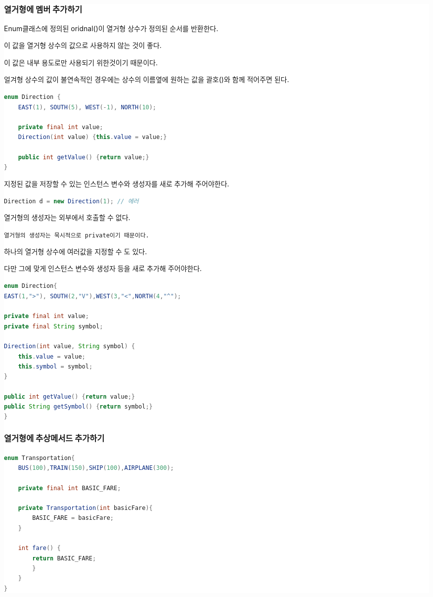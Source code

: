 ### 열거형에 멤버 추가하기

Enum클래스에 정의된 oridnal()이 열거형 상수가 정의된 순서를 반환한다.

이 값을 열거형 상수의 값으로 사용하지 않는 것이 좋다.

이 값은 내부 용도로만 사용되기 위한것이기 때문이다.

얼겨형 상수의 값이 불연속적인 경우에는 상수의 이름옆에 원하는 값을 괄호()와 함께 적어주면 된다.

```java
enum Direction {
    EAST(1), SOUTH(5), WEST(-1), NORTH(10);

    private final int value;
    Direction(int value) {this.value = value;}

    public int getValue() {return value;}
}
```

지정된 값을 저장할 수 있는 인스턴스 변수와 생성자를 새로 추가해 주어야한다.

```java
Direction d = new Direction(1); // 에러
```

열거형의 생성자는 외부에서 호출할 수 없다.

`열거형의 생성자는 묵시적으로 private이기 때문이다.`

하나의 열거형 상수에 여러값을 지정할 수 도 있다.

다만 그에 맞게 인스턴스 변수와 생성자 등을 새로 추가해 주어야한다.

```java
enum Direction{
EAST(1,">"), SOUTH(2,"V"),WEST(3,"<",NORTH(4,"^");

private final int value;
private final String symbol;

Direction(int value, String symbol) {
    this.value = value;
    this.symbol = symbol;
}

public int getValue() {return value;}
public String getSymbol() {return symbol;}
}
```

### 열거형에 추상메서드 추가하기

```java
enum Transportation{
    BUS(100),TRAIN(150),SHIP(100),AIRPLANE(300);
    
    private final int BASIC_FARE;
    
    private Transportation(int basicFare){
        BASIC_FARE = basicFare;
    }
    
    int fare() {
        return BASIC_FARE;
        }
    }
}
```